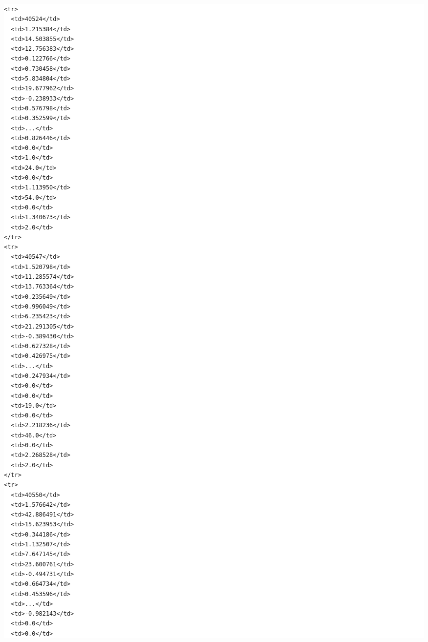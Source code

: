     <tr>
      <td>40524</td>
      <td>1.215384</td>
      <td>14.503855</td>
      <td>12.756383</td>
      <td>0.122766</td>
      <td>0.730458</td>
      <td>5.834804</td>
      <td>19.677962</td>
      <td>-0.238933</td>
      <td>0.576798</td>
      <td>0.352599</td>
      <td>...</td>
      <td>0.826446</td>
      <td>0.0</td>
      <td>1.0</td>
      <td>24.0</td>
      <td>0.0</td>
      <td>1.113950</td>
      <td>54.0</td>
      <td>0.0</td>
      <td>1.340673</td>
      <td>2.0</td>
    </tr>
    <tr>
      <td>40547</td>
      <td>1.520798</td>
      <td>11.285574</td>
      <td>13.763364</td>
      <td>0.235649</td>
      <td>0.996049</td>
      <td>6.235423</td>
      <td>21.291305</td>
      <td>-0.389430</td>
      <td>0.627328</td>
      <td>0.426975</td>
      <td>...</td>
      <td>0.247934</td>
      <td>0.0</td>
      <td>0.0</td>
      <td>19.0</td>
      <td>0.0</td>
      <td>2.218236</td>
      <td>46.0</td>
      <td>0.0</td>
      <td>2.268528</td>
      <td>2.0</td>
    </tr>
    <tr>
      <td>40550</td>
      <td>1.576642</td>
      <td>42.886491</td>
      <td>15.623953</td>
      <td>0.344186</td>
      <td>1.132507</td>
      <td>7.647145</td>
      <td>23.600761</td>
      <td>-0.494731</td>
      <td>0.664734</td>
      <td>0.453596</td>
      <td>...</td>
      <td>-0.982143</td>
      <td>0.0</td>
      <td>0.0</td>